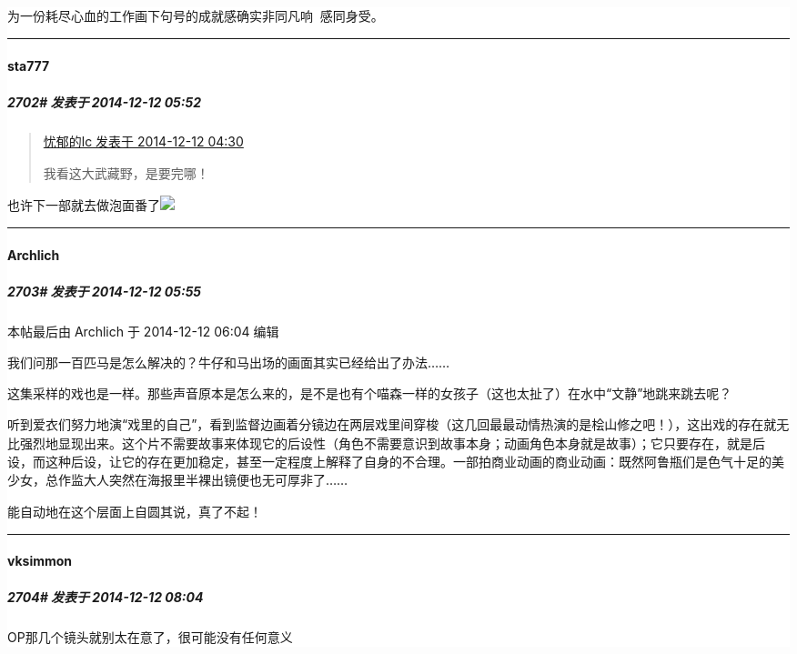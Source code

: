


为一份耗尽心血的工作画下句号的成就感确实非同凡响  感同身受。







-----

####  sta777  
##### 2702#       发表于 2014-12-12 05:52



<blockquote><a href="httphttps://bbs.saraba1st.com/2b/forum.php?mod=redirect&amp;goto=findpost&amp;pid=27471719&amp;ptid=1047378" target="_blank">忧郁的lc 发表于 2014-12-12 04:30</a>

我看这大武藏野，是要完哪！</blockquote>
也许下一部就去做泡面番了<img src="https://static.saraba1st.com/image/smiley/face/114.gif" referrerpolicy="no-referrer">







-----

####  Archlich  
##### 2703#       发表于 2014-12-12 05:55



 本帖最后由 Archlich 于 2014-12-12 06:04 编辑 

我们问那一百匹马是怎么解决的？牛仔和马出场的画面其实已经给出了办法……


这集采样的戏也是一样。那些声音原本是怎么来的，是不是也有个喵森一样的女孩子（这也太扯了）在水中“文静”地跳来跳去呢？



听到爱衣们努力地演“戏里的自己”，看到监督边画着分镜边在两层戏里间穿梭（这几回最最动情热演的是桧山修之吧！），这出戏的存在就无比强烈地显现出来。这个片不需要故事来体现它的后设性（角色不需要意识到故事本身；动画角色本身就是故事）；它只要存在，就是后设，而这种后设，让它的存在更加稳定，甚至一定程度上解释了自身的不合理。一部拍商业动画的商业动画：既然阿鲁瓶们是色气十足的美少女，总作监大人突然在海报里半裸出镜便也无可厚非了……


能自动地在这个层面上自圆其说，真了不起！







-----

####  vksimmon  
##### 2704#       发表于 2014-12-12 08:04




OP那几个镜头就别太在意了，很可能没有任何意义
